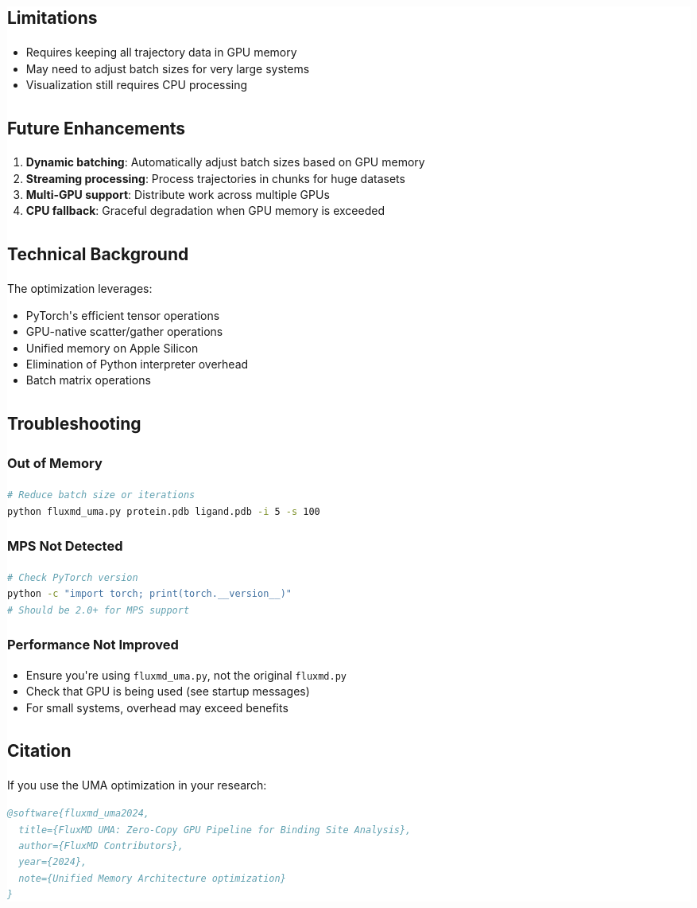 ## Limitations

- Requires keeping all trajectory data in GPU memory
- May need to adjust batch sizes for very large systems
- Visualization still requires CPU processing

## Future Enhancements

1. **Dynamic batching**: Automatically adjust batch sizes based on GPU memory
2. **Streaming processing**: Process trajectories in chunks for huge datasets
3. **Multi-GPU support**: Distribute work across multiple GPUs
4. **CPU fallback**: Graceful degradation when GPU memory is exceeded

## Technical Background

The optimization leverages:
- PyTorch's efficient tensor operations
- GPU-native scatter/gather operations
- Unified memory on Apple Silicon
- Elimination of Python interpreter overhead
- Batch matrix operations

## Troubleshooting

### Out of Memory
```bash
# Reduce batch size or iterations
python fluxmd_uma.py protein.pdb ligand.pdb -i 5 -s 100
```

### MPS Not Detected
```bash
# Check PyTorch version
python -c "import torch; print(torch.__version__)"
# Should be 2.0+ for MPS support
```

### Performance Not Improved
- Ensure you're using `fluxmd_uma.py`, not the original `fluxmd.py`
- Check that GPU is being used (see startup messages)
- For small systems, overhead may exceed benefits

## Citation

If you use the UMA optimization in your research:

```bibtex
@software{fluxmd_uma2024,
  title={FluxMD UMA: Zero-Copy GPU Pipeline for Binding Site Analysis},
  author={FluxMD Contributors},
  year={2024},
  note={Unified Memory Architecture optimization}
}
```
